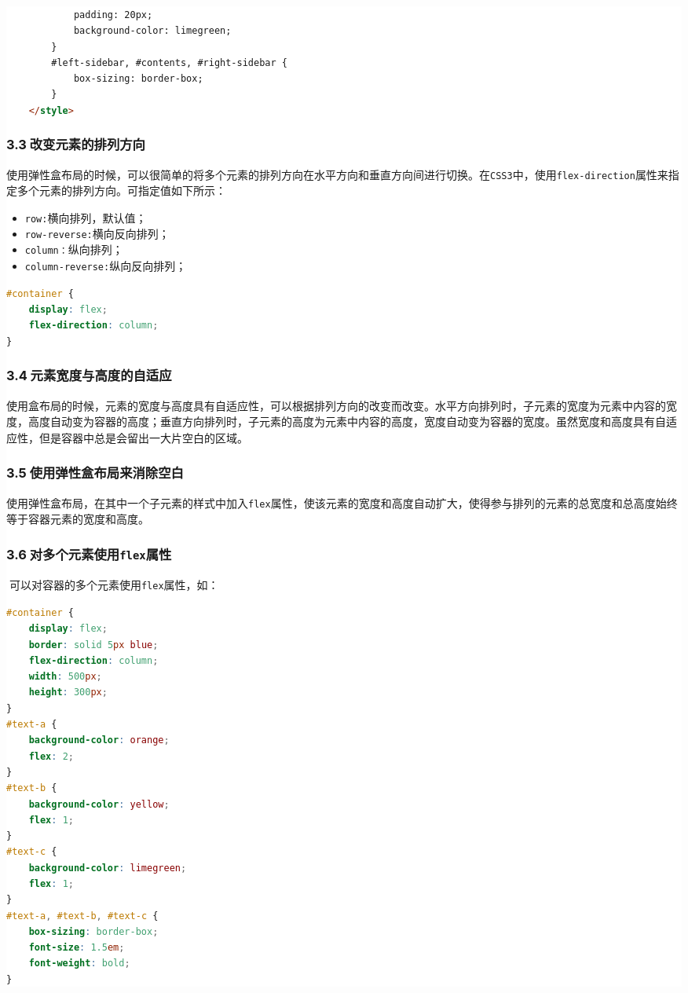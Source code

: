~~~html
			padding: 20px;
			background-color: limegreen;
		}
		#left-sidebar, #contents, #right-sidebar {
			box-sizing: border-box;
		}
	</style>
~~~

### 3.3 改变元素的排列方向

​	使用弹性盒布局的时候，可以很简单的将多个元素的排列方向在水平方向和垂直方向间进行切换。在`CSS3`中，使用`flex-direction`属性来指定多个元素的排列方向。可指定值如下所示：

- `row:`横向排列，默认值；
- `row-reverse:`横向反向排列；
- `column：`纵向排列；
- `column-reverse:`纵向反向排列；

~~~css
#container {
    display: flex;
    flex-direction: column;
}
~~~

### 3.4 元素宽度与高度的自适应

​	使用盒布局的时候，元素的宽度与高度具有自适应性，可以根据排列方向的改变而改变。水平方向排列时，子元素的宽度为元素中内容的宽度，高度自动变为容器的高度；垂直方向排列时，子元素的高度为元素中内容的高度，宽度自动变为容器的宽度。虽然宽度和高度具有自适应性，但是容器中总是会留出一大片空白的区域。

### 3.5 使用弹性盒布局来消除空白

​	使用弹性盒布局，在其中一个子元素的样式中加入`flex`属性，使该元素的宽度和高度自动扩大，使得参与排列的元素的总宽度和总高度始终等于容器元素的宽度和高度。

### 3.6 对多个元素使用`flex`属性

​	可以对容器的多个元素使用`flex`属性，如：

~~~css
#container {
    display: flex;
    border: solid 5px blue;
    flex-direction: column;
    width: 500px;
    height: 300px;
}
#text-a {
    background-color: orange;
    flex: 2;
}
#text-b {
    background-color: yellow;
    flex: 1;
}
#text-c {
    background-color: limegreen;
    flex: 1;
}
#text-a, #text-b, #text-c {
    box-sizing: border-box;
    font-size: 1.5em;
    font-weight: bold;
}
~~~
